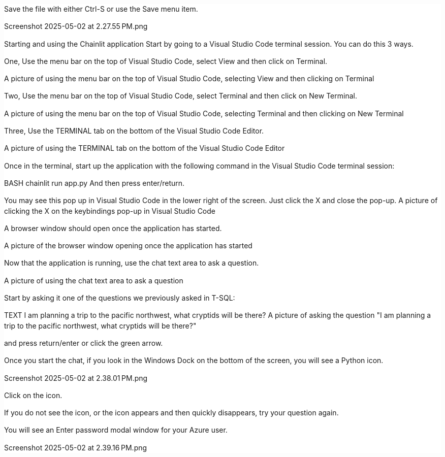 Save the file with either Ctrl-S or use the Save menu item.

Screenshot 2025-05-02 at 2.27.55 PM.png

Starting and using the Chainlit application
Start by going to a Visual Studio Code terminal session. You can do this 3 ways.

One, Use the menu bar on the top of Visual Studio Code, select View and then click on Terminal.

A picture of using the menu bar on the top of Visual Studio Code, selecting View and then clicking on Terminal

Two, Use the menu bar on the top of Visual Studio Code, select Terminal and then click on New Terminal.

A picture of using the menu bar on the top of Visual Studio Code, selecting Terminal and then clicking on New Terminal

Three, Use the TERMINAL tab on the bottom of the Visual Studio Code Editor.

A picture of using the TERMINAL tab on the bottom of the Visual Studio Code Editor

Once in the terminal, start up the application with the following command in the Visual Studio Code terminal session:

BASH
chainlit run app.py
And then press enter/return.

You may see this pop up in Visual Studio Code in the lower right of the screen. Just click the X and close the pop-up. A picture of clicking the X on the keybindings pop-up in Visual Studio Code

A browser window should open once the application has started.

A picture of the browser window opening once the application has started

Now that the application is running, use the chat text area to ask a question.

A picture of using the chat text area to ask a question

Start by asking it one of the questions we previously asked in T-SQL:

TEXT
I am planning a trip to the pacific northwest, what cryptids will be there?
A picture of asking the question "I am planning a trip to the pacific northwest, what cryptids will be there?"

and press return/enter or click the green arrow.

Once you start the chat, if you look in the Windows Dock on the bottom of the screen, you will see a Python icon.

Screenshot 2025-05-02 at 2.38.01 PM.png

Click on the icon.

If you do not see the icon, or the icon appears and then quickly disappears, try your question again.

You will see an Enter password modal window for your Azure user.

Screenshot 2025-05-02 at 2.39.16 PM.png
